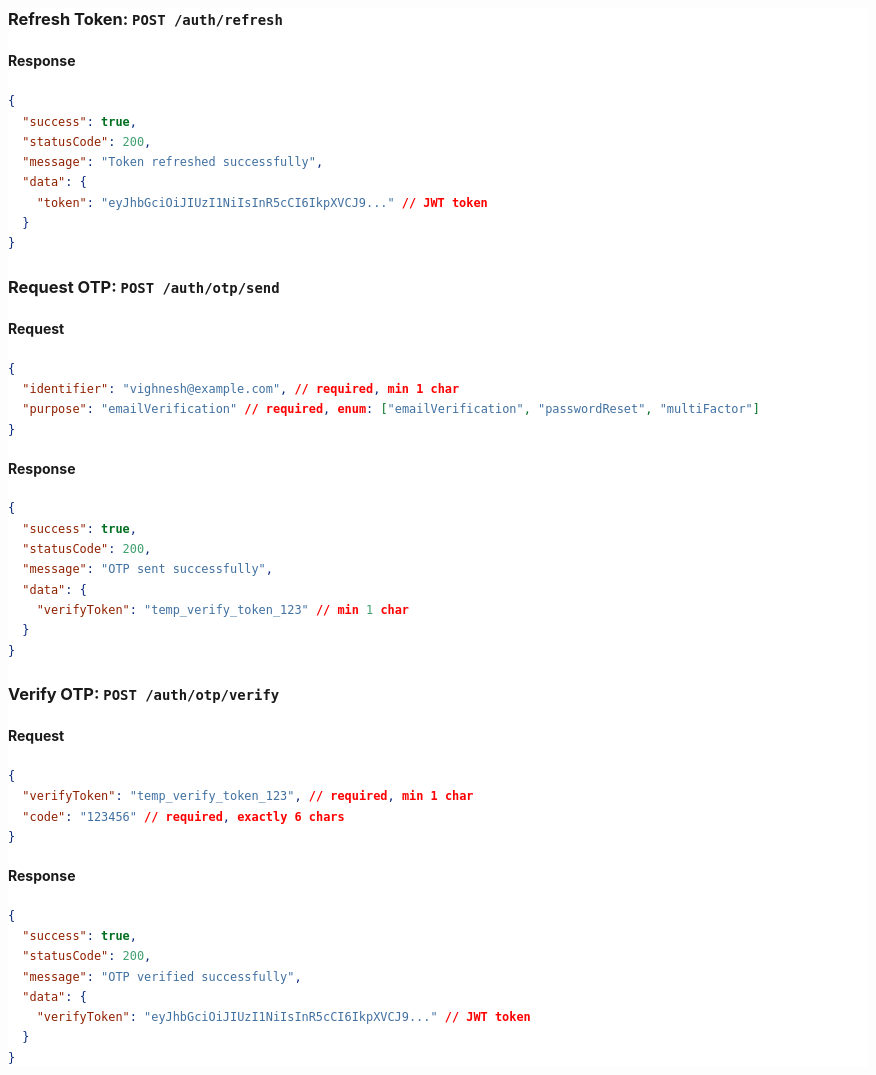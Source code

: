 ### Refresh Token: `POST /auth/refresh`

#### Response

```json
{
  "success": true,
  "statusCode": 200,
  "message": "Token refreshed successfully",
  "data": {
    "token": "eyJhbGciOiJIUzI1NiIsInR5cCI6IkpXVCJ9..." // JWT token
  }
}
```

### Request OTP: `POST /auth/otp/send`

#### Request

```json
{
  "identifier": "vighnesh@example.com", // required, min 1 char
  "purpose": "emailVerification" // required, enum: ["emailVerification", "passwordReset", "multiFactor"]
}
```

#### Response

```json
{
  "success": true,
  "statusCode": 200,
  "message": "OTP sent successfully",
  "data": {
    "verifyToken": "temp_verify_token_123" // min 1 char
  }
}
```

### Verify OTP: `POST /auth/otp/verify`

#### Request

```json
{
  "verifyToken": "temp_verify_token_123", // required, min 1 char
  "code": "123456" // required, exactly 6 chars
}
```

#### Response

```json
{
  "success": true,
  "statusCode": 200,
  "message": "OTP verified successfully",
  "data": {
    "verifyToken": "eyJhbGciOiJIUzI1NiIsInR5cCI6IkpXVCJ9..." // JWT token
  }
}
```
